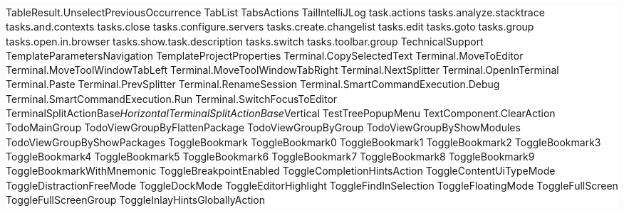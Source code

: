 TableResult.UnselectPreviousOccurrence             <A-S-J>
TabList
TabsActions
TailIntelliJLog
task.actions
tasks.analyze.stacktrace
tasks.and.contexts
tasks.close                                        <A-S-W>
tasks.configure.servers
tasks.create.changelist
tasks.edit
tasks.goto                                         <A-S-N>
tasks.group
tasks.open.in.browser                              <A-S-B>
tasks.show.task.description
tasks.switch                                       <A-S-T>
tasks.toolbar.group
TechnicalSupport
TemplateParametersNavigation
TemplateProjectProperties
Terminal.CopySelectedText                          <C-C> <C-Ins>
Terminal.MoveToEditor
Terminal.MoveToolWindowTabLeft                     <A-C-S-Left>
Terminal.MoveToolWindowTabRight                    <A-C-S-Right>
Terminal.NextSplitter
Terminal.OpenInTerminal
Terminal.Paste                                     <C-V> <S-Ins>
Terminal.PrevSplitter
Terminal.RenameSession
Terminal.SmartCommandExecution.Debug               <C-S-CR>
Terminal.SmartCommandExecution.Run                 <C-CR>
Terminal.SwitchFocusToEditor                       <Esc>
TerminalSplitActionBase$Horizontal
TerminalSplitActionBase$Vertical
TestTreePopupMenu
TextComponent.ClearAction
TodoMainGroup
TodoViewGroupByFlattenPackage                      <A-C-C>
TodoViewGroupByGroup
TodoViewGroupByShowModules                         <A-C-M>
TodoViewGroupByShowPackages                        <A-C-P>
ToggleBookmark                                     <F11>
ToggleBookmark0                                    <C-S-0>
ToggleBookmark1                                    <C-S-1>
ToggleBookmark2                                    <C-S-2>
ToggleBookmark3                                    <C-S-3>
ToggleBookmark4                                    <C-S-4>
ToggleBookmark5                                    <C-S-5>
ToggleBookmark6                                    <C-S-6>
ToggleBookmark7                                    <C-S-7>
ToggleBookmark8                                    <C-S-8>
ToggleBookmark9                                    <C-S-9>
ToggleBookmarkWithMnemonic                         <C-F11>
ToggleBreakpointEnabled
ToggleCompletionHintsAction
ToggleContentUiTypeMode
ToggleDistractionFreeMode
ToggleDockMode
ToggleEditorHighlight
ToggleFindInSelection                              <A-C-E>
ToggleFloatingMode
ToggleFullScreen
ToggleFullScreenGroup
ToggleInlayHintsGloballyAction